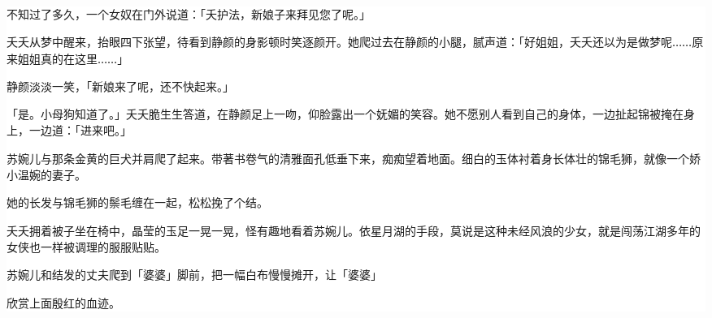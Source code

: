 不知过了多久，一个女奴在门外说道：「夭护法，新娘子来拜见您了呢。」

夭夭从梦中醒来，抬眼四下张望，待看到静颜的身影顿时笑逐颜开。她爬过去在静颜的小腿，腻声道：「好姐姐，夭夭还以为是做梦呢……原来姐姐真的在这里……」

静颜淡淡一笑，「新娘来了呢，还不快起来。」

「是。小母狗知道了。」夭夭脆生生答道，在静颜足上一吻，仰脸露出一个妩媚的笑容。她不愿别人看到自己的身体，一边扯起锦被掩在身上，一边道：「进来吧。」

苏婉儿与那条金黄的巨犬并肩爬了起来。带著书卷气的清雅面孔低垂下来，痴痴望着地面。细白的玉体衬着身长体壮的锦毛狮，就像一个娇小温婉的妻子。

她的长发与锦毛狮的鬃毛缠在一起，松松挽了个结。

夭夭拥着被子坐在椅中，晶莹的玉足一晃一晃，怪有趣地看着苏婉儿。依星月湖的手段，莫说是这种未经风浪的少女，就是闯荡江湖多年的女侠也一样被调理的服服贴贴。

苏婉儿和结发的丈夫爬到「婆婆」脚前，把一幅白布慢慢摊开，让「婆婆」

欣赏上面殷红的血迹。

